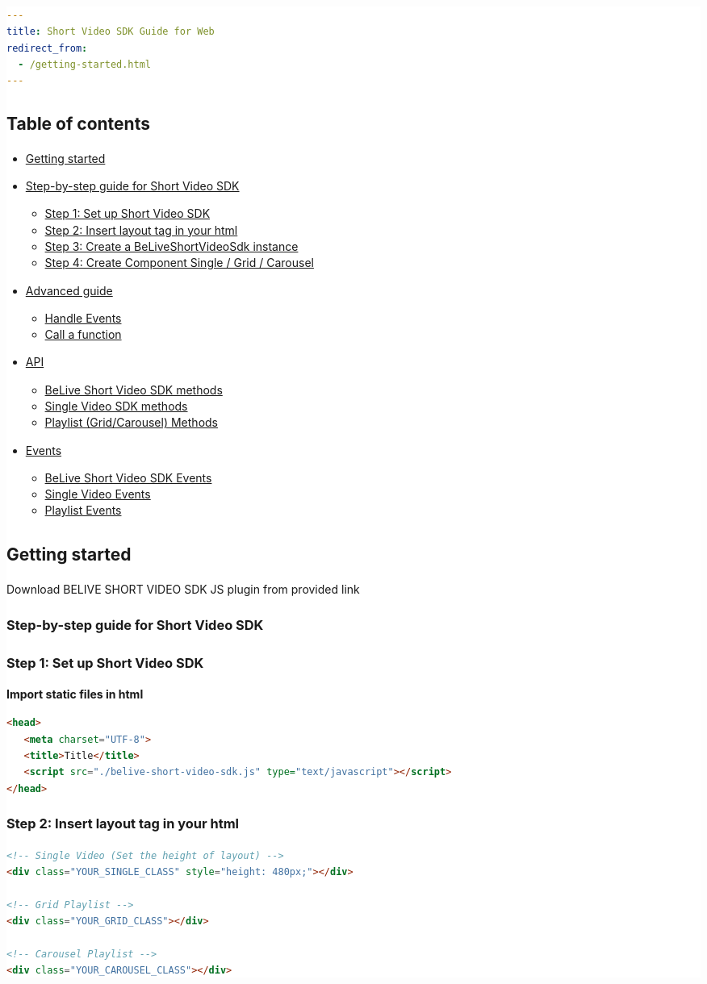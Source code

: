 ```yaml
---
title: Short Video SDK Guide for Web
redirect_from:
  - /getting-started.html
---
```


## Table of contents

* [Getting started](#getting-started)
- [Step-by-step guide for Short Video SDK](#step-by-step-guide-for-short-video-sdk)
  - [Step 1: Set up Short Video SDK](#step-1-set-up-short-video-sdk)
  - [Step 2: Insert layout tag in your html](#step-2-insert-video-tag-in-your-html)
  - [Step 3: Create a BeLiveShortVideoSdk instance](#step-3-create-a-viewer-instance)
  - [Step 4: Create Component Single / Grid / Carousel](#step-4-create-component-single-grid-carousel)
  
- [Advanced guide](#advanced-guide)
  - [Handle Events](#handle-events)
  - [Call a function](#call-a-function)
- [API](#api)
  - [BeLive Short Video SDK methods](#belive-short-video-sdk-methods)
  - [Single Video SDK methods](#single-video-sdk-methods)
  - [Playlist (Grid/Carousel) Methods](#playlist-grid-carousel-methods)
- [Events](#events)
    - [BeLive Short Video SDK Events](#belive-short-video-sdk-events)
    - [Single Video Events](#single-video-events)
    - [Playlist Events](#playlist-events)

## Getting started

Download BELIVE SHORT VIDEO SDK JS plugin from provided link

### Step-by-step guide for Short Video SDK

### Step 1: Set up Short Video SDK

**Import static files in html**

```html
<head>
   <meta charset="UTF-8">
   <title>Title</title>
   <script src="./belive-short-video-sdk.js" type="text/javascript"></script>
</head>
```

### Step 2: Insert layout tag in your html

```html
<!-- Single Video (Set the height of layout) -->
<div class="YOUR_SINGLE_CLASS" style="height: 480px;"></div> 

<!-- Grid Playlist -->
<div class="YOUR_GRID_CLASS"></div>

<!-- Carousel Playlist -->
<div class="YOUR_CAROUSEL_CLASS"></div>
```
